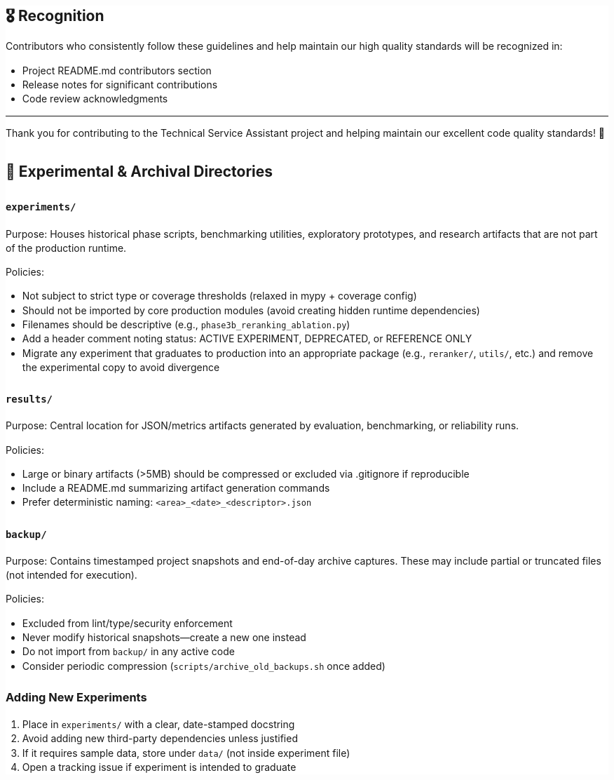 ## 🎖️ **Recognition**

Contributors who consistently follow these guidelines and help maintain our high quality standards will be recognized in:
- Project README.md contributors section
- Release notes for significant contributions
- Code review acknowledgments

---
Thank you for contributing to the Technical Service Assistant project and helping maintain our excellent code quality standards! 🚀

## 🧪 Experimental & Archival Directories

### `experiments/`
Purpose: Houses historical phase scripts, benchmarking utilities, exploratory prototypes, and research artifacts that are not part of the production runtime.

Policies:
- Not subject to strict type or coverage thresholds (relaxed in mypy + coverage config)
- Should not be imported by core production modules (avoid creating hidden runtime dependencies)
- Filenames should be descriptive (e.g., `phase3b_reranking_ablation.py`)
- Add a header comment noting status: ACTIVE EXPERIMENT, DEPRECATED, or REFERENCE ONLY
- Migrate any experiment that graduates to production into an appropriate package (e.g., `reranker/`, `utils/`, etc.) and remove the experimental copy to avoid divergence

### `results/`
Purpose: Central location for JSON/metrics artifacts generated by evaluation, benchmarking, or reliability runs.

Policies:
- Large or binary artifacts (>5MB) should be compressed or excluded via .gitignore if reproducible
- Include a README.md summarizing artifact generation commands
- Prefer deterministic naming: `<area>_<date>_<descriptor>.json`

### `backup/`
Purpose: Contains timestamped project snapshots and end-of-day archive captures. These may include partial or truncated files (not intended for execution).

Policies:
- Excluded from lint/type/security enforcement
- Never modify historical snapshots—create a new one instead
- Do not import from `backup/` in any active code
- Consider periodic compression (`scripts/archive_old_backups.sh` once added)

### Adding New Experiments
1. Place in `experiments/` with a clear, date-stamped docstring
2. Avoid adding new third-party dependencies unless justified
3. If it requires sample data, store under `data/` (not inside experiment file)
4. Open a tracking issue if experiment is intended to graduate
